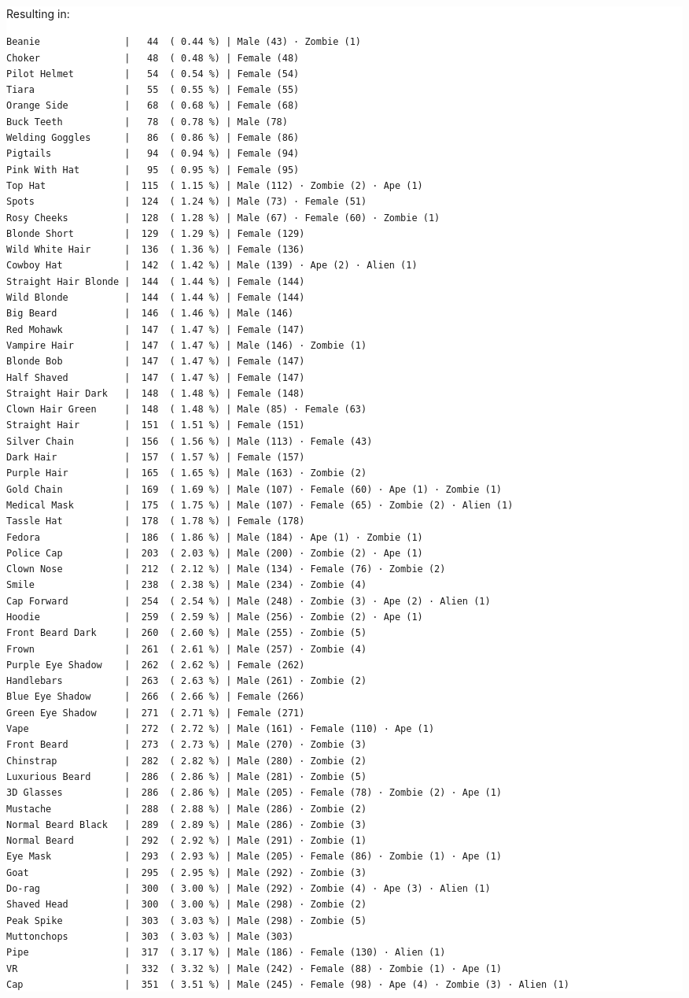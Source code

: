 Resulting in:

```
Beanie               |   44  ( 0.44 %) | Male (43) · Zombie (1)
Choker               |   48  ( 0.48 %) | Female (48)
Pilot Helmet         |   54  ( 0.54 %) | Female (54)
Tiara                |   55  ( 0.55 %) | Female (55)
Orange Side          |   68  ( 0.68 %) | Female (68)
Buck Teeth           |   78  ( 0.78 %) | Male (78)
Welding Goggles      |   86  ( 0.86 %) | Female (86)
Pigtails             |   94  ( 0.94 %) | Female (94)
Pink With Hat        |   95  ( 0.95 %) | Female (95)
Top Hat              |  115  ( 1.15 %) | Male (112) · Zombie (2) · Ape (1)
Spots                |  124  ( 1.24 %) | Male (73) · Female (51)
Rosy Cheeks          |  128  ( 1.28 %) | Male (67) · Female (60) · Zombie (1)
Blonde Short         |  129  ( 1.29 %) | Female (129)
Wild White Hair      |  136  ( 1.36 %) | Female (136)
Cowboy Hat           |  142  ( 1.42 %) | Male (139) · Ape (2) · Alien (1)
Straight Hair Blonde |  144  ( 1.44 %) | Female (144)
Wild Blonde          |  144  ( 1.44 %) | Female (144)
Big Beard            |  146  ( 1.46 %) | Male (146)
Red Mohawk           |  147  ( 1.47 %) | Female (147)
Vampire Hair         |  147  ( 1.47 %) | Male (146) · Zombie (1)
Blonde Bob           |  147  ( 1.47 %) | Female (147)
Half Shaved          |  147  ( 1.47 %) | Female (147)
Straight Hair Dark   |  148  ( 1.48 %) | Female (148)
Clown Hair Green     |  148  ( 1.48 %) | Male (85) · Female (63)
Straight Hair        |  151  ( 1.51 %) | Female (151)
Silver Chain         |  156  ( 1.56 %) | Male (113) · Female (43)
Dark Hair            |  157  ( 1.57 %) | Female (157)
Purple Hair          |  165  ( 1.65 %) | Male (163) · Zombie (2)
Gold Chain           |  169  ( 1.69 %) | Male (107) · Female (60) · Ape (1) · Zombie (1)
Medical Mask         |  175  ( 1.75 %) | Male (107) · Female (65) · Zombie (2) · Alien (1)
Tassle Hat           |  178  ( 1.78 %) | Female (178)
Fedora               |  186  ( 1.86 %) | Male (184) · Ape (1) · Zombie (1)
Police Cap           |  203  ( 2.03 %) | Male (200) · Zombie (2) · Ape (1)
Clown Nose           |  212  ( 2.12 %) | Male (134) · Female (76) · Zombie (2)
Smile                |  238  ( 2.38 %) | Male (234) · Zombie (4)
Cap Forward          |  254  ( 2.54 %) | Male (248) · Zombie (3) · Ape (2) · Alien (1)
Hoodie               |  259  ( 2.59 %) | Male (256) · Zombie (2) · Ape (1)
Front Beard Dark     |  260  ( 2.60 %) | Male (255) · Zombie (5)
Frown                |  261  ( 2.61 %) | Male (257) · Zombie (4)
Purple Eye Shadow    |  262  ( 2.62 %) | Female (262)
Handlebars           |  263  ( 2.63 %) | Male (261) · Zombie (2)
Blue Eye Shadow      |  266  ( 2.66 %) | Female (266)
Green Eye Shadow     |  271  ( 2.71 %) | Female (271)
Vape                 |  272  ( 2.72 %) | Male (161) · Female (110) · Ape (1)
Front Beard          |  273  ( 2.73 %) | Male (270) · Zombie (3)
Chinstrap            |  282  ( 2.82 %) | Male (280) · Zombie (2)
Luxurious Beard      |  286  ( 2.86 %) | Male (281) · Zombie (5)
3D Glasses           |  286  ( 2.86 %) | Male (205) · Female (78) · Zombie (2) · Ape (1)
Mustache             |  288  ( 2.88 %) | Male (286) · Zombie (2)
Normal Beard Black   |  289  ( 2.89 %) | Male (286) · Zombie (3)
Normal Beard         |  292  ( 2.92 %) | Male (291) · Zombie (1)
Eye Mask             |  293  ( 2.93 %) | Male (205) · Female (86) · Zombie (1) · Ape (1)
Goat                 |  295  ( 2.95 %) | Male (292) · Zombie (3)
Do-rag               |  300  ( 3.00 %) | Male (292) · Zombie (4) · Ape (3) · Alien (1)
Shaved Head          |  300  ( 3.00 %) | Male (298) · Zombie (2)
Peak Spike           |  303  ( 3.03 %) | Male (298) · Zombie (5)
Muttonchops          |  303  ( 3.03 %) | Male (303)
Pipe                 |  317  ( 3.17 %) | Male (186) · Female (130) · Alien (1)
VR                   |  332  ( 3.32 %) | Male (242) · Female (88) · Zombie (1) · Ape (1)
Cap                  |  351  ( 3.51 %) | Male (245) · Female (98) · Ape (4) · Zombie (3) · Alien (1)
```